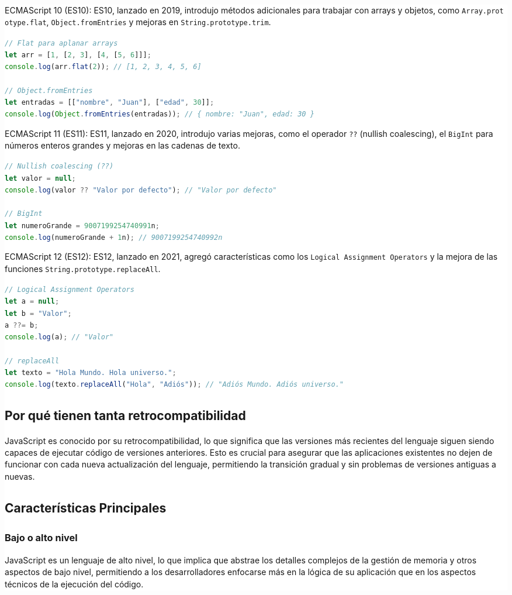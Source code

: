 ECMAScript 10 (ES10): ES10, lanzado en 2019, introdujo métodos adicionales para trabajar con arrays y objetos, como `Array.prototype.flat`, `Object.fromEntries` y mejoras en `String.prototype.trim`.

```javascript
// Flat para aplanar arrays
let arr = [1, [2, 3], [4, [5, 6]]];
console.log(arr.flat(2)); // [1, 2, 3, 4, 5, 6]

// Object.fromEntries
let entradas = [["nombre", "Juan"], ["edad", 30]];
console.log(Object.fromEntries(entradas)); // { nombre: "Juan", edad: 30 }
```

ECMAScript 11 (ES11): ES11, lanzado en 2020, introdujo varias mejoras, como el operador `??` (nullish coalescing), el `BigInt` para números enteros grandes y mejoras en las cadenas de texto.

```javascript
// Nullish coalescing (??)
let valor = null;
console.log(valor ?? "Valor por defecto"); // "Valor por defecto"

// BigInt
let numeroGrande = 9007199254740991n;
console.log(numeroGrande + 1n); // 9007199254740992n
```

ECMAScript 12 (ES12): ES12, lanzado en 2021, agregó características como los `Logical Assignment Operators` y la mejora de las funciones `String.prototype.replaceAll`.

```javascript
// Logical Assignment Operators
let a = null;
let b = "Valor";
a ??= b;
console.log(a); // "Valor"

// replaceAll
let texto = "Hola Mundo. Hola universo.";
console.log(texto.replaceAll("Hola", "Adiós")); // "Adiós Mundo. Adiós universo."
```

## Por qué tienen tanta retrocompatibilidad

JavaScript es conocido por su retrocompatibilidad, lo que significa que las versiones más recientes del lenguaje siguen siendo capaces de ejecutar código de versiones anteriores. Esto es crucial para asegurar que las aplicaciones existentes no dejen de funcionar con cada nueva actualización del lenguaje, permitiendo la transición gradual y sin problemas de versiones antiguas a nuevas.

## Características Principales

### Bajo o alto nivel

JavaScript es un lenguaje de alto nivel, lo que implica que abstrae los detalles complejos de la gestión de memoria y otros aspectos de bajo nivel, permitiendo a los desarrolladores enfocarse más en la lógica de su aplicación que en los aspectos técnicos de la ejecución del código.
